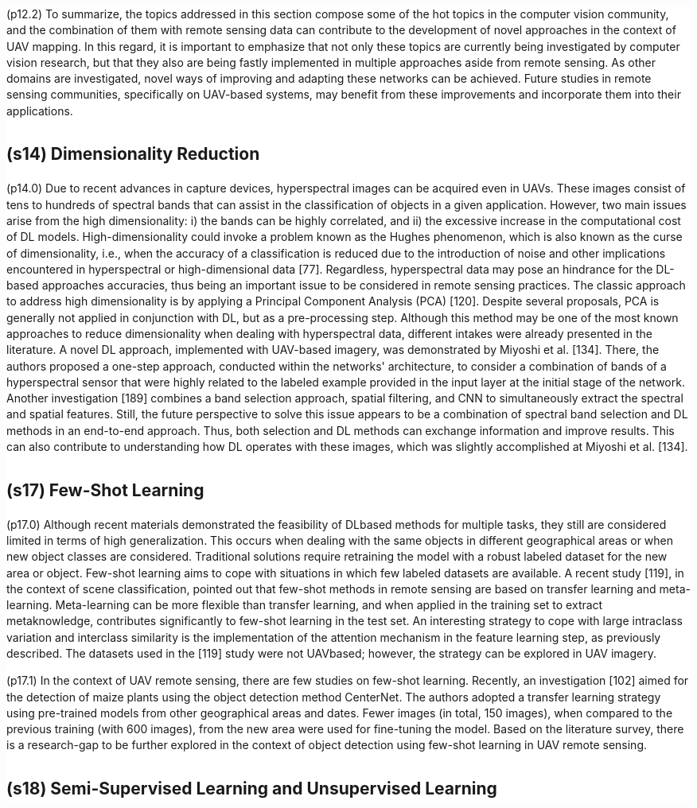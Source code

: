 (p12.2) To summarize, the topics addressed in this section compose some of the hot topics in the computer vision community, and the combination of them with remote sensing data can contribute to the development of novel approaches in the context of UAV mapping. In this regard, it is important to emphasize that not only these topics are currently being investigated by computer vision research, but that they also are being fastly implemented in multiple approaches aside from remote sensing. As other domains are investigated, novel ways of improving and adapting these networks can be achieved. Future studies in remote sensing communities, specifically on UAV-based systems, may benefit from these improvements and incorporate them into their applications.
## (s14) Dimensionality Reduction
(p14.0) Due to recent advances in capture devices, hyperspectral images can be acquired even in UAVs. These images consist of tens to hundreds of spectral bands that can assist in the classification of objects in a given application. However, two main issues arise from the high dimensionality: i) the bands can be highly correlated, and ii) the excessive increase in the computational cost of DL models. High-dimensionality could invoke a problem known as the Hughes phenomenon, which is also known as the curse of dimensionality, i.e., when the accuracy of a classification is reduced due to the introduction of noise and other implications encountered in hyperspectral or high-dimensional data [77]. Regardless, hyperspectral data may pose an hindrance for the DL-based approaches accuracies, thus being an important issue to be considered in remote sensing practices. The classic approach to address high dimensionality is by applying a Principal Component Analysis (PCA) [120]. Despite several proposals, PCA is generally not applied in conjunction with DL, but as a pre-processing step. Although this method may be one of the most known approaches to reduce dimensionality when dealing with hyperspectral data, different intakes were already presented in the literature. A novel DL approach, implemented with UAV-based imagery, was demonstrated by Miyoshi et al. [134]. There, the authors proposed a one-step approach, conducted within the networks' architecture, to consider a combination of bands of a hyperspectral sensor that were highly related to the labeled example provided in the input layer at the initial stage of the network. Another investigation [189] combines a band selection approach, spatial filtering, and CNN to simultaneously extract the spectral and spatial features. Still, the future perspective to solve this issue appears to be a combination of spectral band selection and DL methods in an end-to-end approach. Thus, both selection and DL methods can exchange information and improve results. This can also contribute to understanding how DL operates with these images, which was slightly accomplished at Miyoshi et al. [134].
## (s17) Few-Shot Learning
(p17.0) Although recent materials demonstrated the feasibility of DLbased methods for multiple tasks, they still are considered limited in terms of high generalization. This occurs when dealing with the same objects in different geographical areas or when new object classes are considered. Traditional solutions require retraining the model with a robust labeled dataset for the new area or object. Few-shot learning aims to cope with situations in which few labeled datasets are available. A recent study [119], in the context of scene classification, pointed out that few-shot methods in remote sensing are based on transfer learning and meta-learning. Meta-learning can be more flexible than transfer learning, and when applied in the training set to extract metaknowledge, contributes significantly to few-shot learning in the test set. An interesting strategy to cope with large intraclass variation and interclass similarity is the implementation of the attention mechanism in the feature learning step, as previously described. The datasets used in the [119] study were not UAVbased; however, the strategy can be explored in UAV imagery.

(p17.1) In the context of UAV remote sensing, there are few studies on few-shot learning. Recently, an investigation [102] aimed for the detection of maize plants using the object detection method CenterNet. The authors adopted a transfer learning strategy using pre-trained models from other geographical areas and dates. Fewer images (in total, 150 images), when compared to the previous training (with 600 images), from the new area were used for fine-tuning the model. Based on the literature survey, there is a research-gap to be further explored in the context of object detection using few-shot learning in UAV remote sensing.
## (s18) Semi-Supervised Learning and Unsupervised Learning